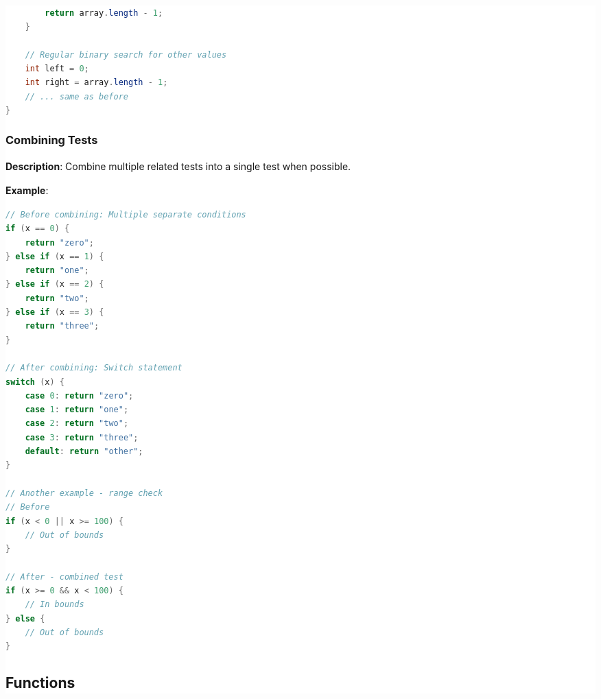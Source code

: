 ```java
        return array.length - 1;
    }
    
    // Regular binary search for other values
    int left = 0;
    int right = array.length - 1;
    // ... same as before
}
```

### Combining Tests

**Description**: Combine multiple related tests into a single test when possible.

**Example**:
```c
// Before combining: Multiple separate conditions
if (x == 0) {
    return "zero";
} else if (x == 1) {
    return "one";
} else if (x == 2) {
    return "two";
} else if (x == 3) {
    return "three";
}

// After combining: Switch statement
switch (x) {
    case 0: return "zero";
    case 1: return "one";
    case 2: return "two";
    case 3: return "three";
    default: return "other";
}

// Another example - range check
// Before
if (x < 0 || x >= 100) {
    // Out of bounds
}

// After - combined test
if (x >= 0 && x < 100) {
    // In bounds
} else {
    // Out of bounds
}
```

## Functions
